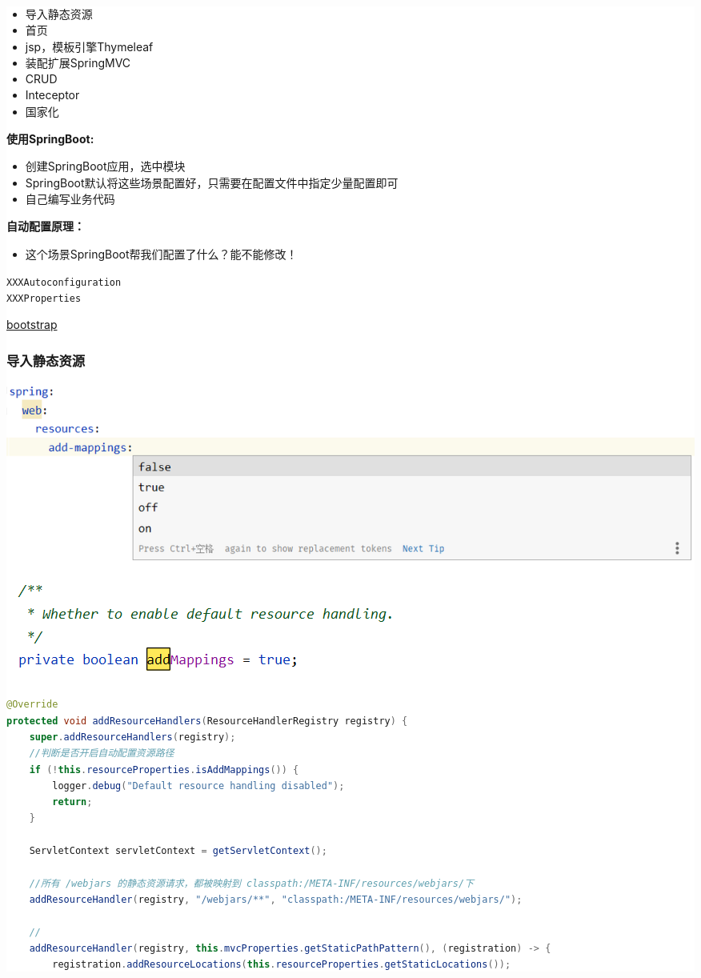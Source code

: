 -   导入静态资源
-   首页
-   jsp，模板引擎Thymeleaf
-   装配扩展SpringMVC
-   CRUD
-   Inteceptor
-   国家化

**使用SpringBoot:**

-   创建SpringBoot应用，选中模块
-   SpringBoot默认将这些场景配置好，只需要在配置文件中指定少量配置即可
-   自己编写业务代码

**自动配置原理：**

-   这个场景SpringBoot帮我们配置了什么？能不能修改！

```java
XXXAutoconfiguration
XXXProperties
```

[bootstrap](https://getbootstrap.com/)

### 导入静态资源 

![image-20210226112126811](5-SpringBoot/image-20210226112126811.png)

![image-20210226112259041](5-SpringBoot/image-20210226112259041.png)

```java
@Override
protected void addResourceHandlers(ResourceHandlerRegistry registry) {
    super.addResourceHandlers(registry);
	//判断是否开启自动配置资源路径
    if (!this.resourceProperties.isAddMappings()) {
        logger.debug("Default resource handling disabled");
        return;
    }
    
    ServletContext servletContext = getServletContext();
    
    //所有 /webjars 的静态资源请求，都被映射到 classpath:/META-INF/resources/webjars/下
    addResourceHandler(registry, "/webjars/**", "classpath:/META-INF/resources/webjars/");
    
    //
    addResourceHandler(registry, this.mvcProperties.getStaticPathPattern(), (registration) -> {
        registration.addResourceLocations(this.resourceProperties.getStaticLocations());
```